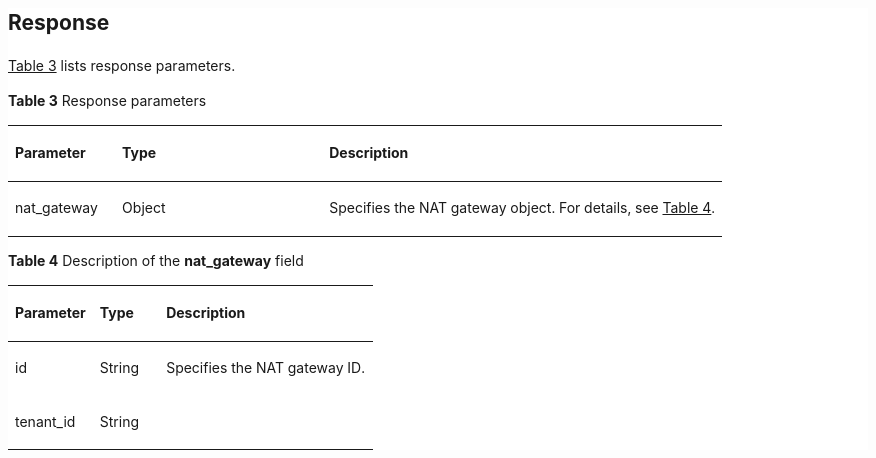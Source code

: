 ## Response<a name="section59955987"></a>

[Table 3](#table1899835483516)  lists response parameters.

**Table  3**  Response parameters

<a name="table1899835483516"></a>
<table><thead align="left"><tr id="row7169955173518"><th class="cellrowborder" valign="top" width="15%" id="mcps1.2.4.1.1"><p id="p17169195519358"><a name="p17169195519358"></a><a name="p17169195519358"></a>Parameter</p>
</th>
<th class="cellrowborder" valign="top" width="28.999999999999996%" id="mcps1.2.4.1.2"><p id="p5169105593518"><a name="p5169105593518"></a><a name="p5169105593518"></a>Type</p>
</th>
<th class="cellrowborder" valign="top" width="56.00000000000001%" id="mcps1.2.4.1.3"><p id="p2169855193514"><a name="p2169855193514"></a><a name="p2169855193514"></a>Description</p>
</th>
</tr>
</thead>
<tbody><tr id="row316945543510"><td class="cellrowborder" valign="top" width="15%" headers="mcps1.2.4.1.1 "><p id="p161697551351"><a name="p161697551351"></a><a name="p161697551351"></a>nat_gateway</p>
</td>
<td class="cellrowborder" valign="top" width="28.999999999999996%" headers="mcps1.2.4.1.2 "><p id="p716916553359"><a name="p716916553359"></a><a name="p716916553359"></a>Object</p>
</td>
<td class="cellrowborder" valign="top" width="56.00000000000001%" headers="mcps1.2.4.1.3 "><p id="p141693558351"><a name="p141693558351"></a><a name="p141693558351"></a>Specifies the NAT gateway object. For details, see <a href="#table5998115418352">Table 4</a>.</p>
</td>
</tr>
</tbody>
</table>

**Table  4**  Description of the  **nat\_gateway**  field

<a name="table5998115418352"></a>
<table><thead align="left"><tr id="row6169455113517"><th class="cellrowborder" valign="top" width="23.23%" id="mcps1.2.4.1.1"><p id="p18169125533511"><a name="p18169125533511"></a><a name="p18169125533511"></a>Parameter</p>
</th>
<th class="cellrowborder" valign="top" width="18.18%" id="mcps1.2.4.1.2"><p id="p11692559359"><a name="p11692559359"></a><a name="p11692559359"></a>Type</p>
</th>
<th class="cellrowborder" valign="top" width="58.589999999999996%" id="mcps1.2.4.1.3"><p id="p15169165515355"><a name="p15169165515355"></a><a name="p15169165515355"></a>Description</p>
</th>
</tr>
</thead>
<tbody><tr id="row16169555143516"><td class="cellrowborder" valign="top" width="23.23%" headers="mcps1.2.4.1.1 "><p id="p131697559351"><a name="p131697559351"></a><a name="p131697559351"></a>id</p>
</td>
<td class="cellrowborder" valign="top" width="18.18%" headers="mcps1.2.4.1.2 "><p id="p11169115553519"><a name="p11169115553519"></a><a name="p11169115553519"></a>String</p>
</td>
<td class="cellrowborder" valign="top" width="58.589999999999996%" headers="mcps1.2.4.1.3 "><p id="p16169195593517"><a name="p16169195593517"></a><a name="p16169195593517"></a>Specifies the NAT gateway ID.</p>
</td>
</tr>
<tr id="row5169755193513"><td class="cellrowborder" valign="top" width="23.23%" headers="mcps1.2.4.1.1 "><p id="p141694552355"><a name="p141694552355"></a><a name="p141694552355"></a>tenant_id</p>
</td>
<td class="cellrowborder" valign="top" width="18.18%" headers="mcps1.2.4.1.2 "><p id="p816965583515"><a name="p816965583515"></a><a name="p816965583515"></a>String</p>
